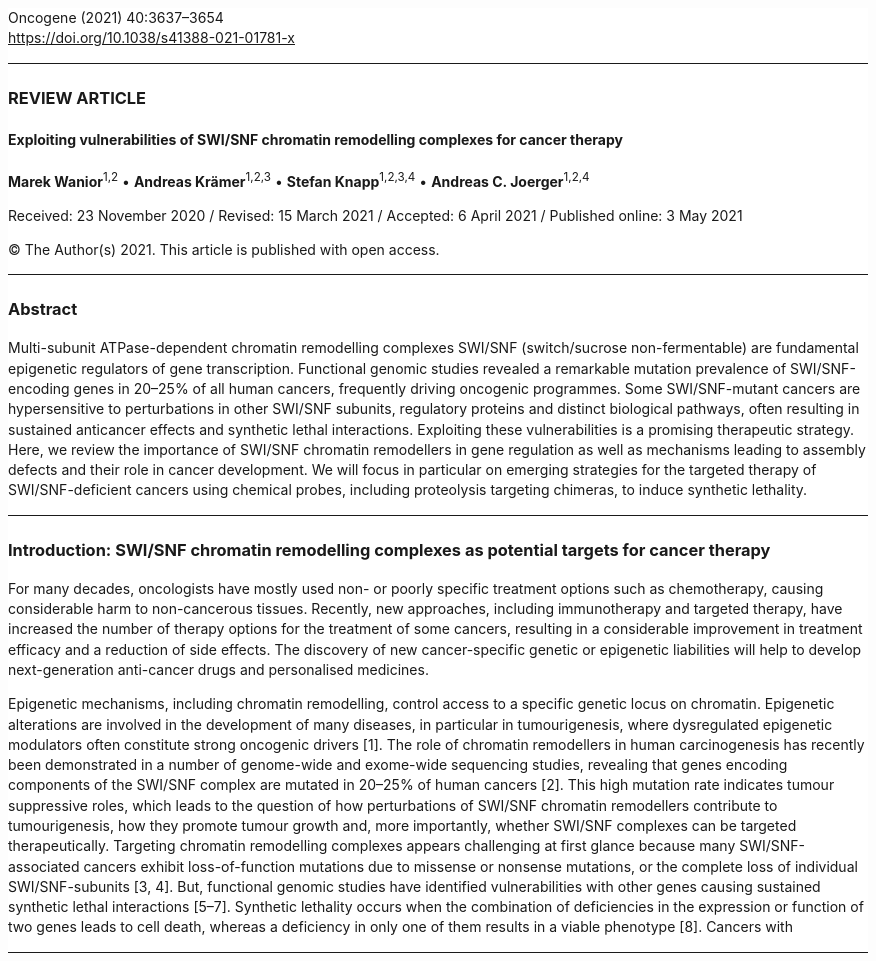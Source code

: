 
Oncogene (2021) 40:3637–3654  
https://doi.org/10.1038/s41388-021-01781-x  

---

### REVIEW ARTICLE

#### Exploiting vulnerabilities of SWI/SNF chromatin remodelling complexes for cancer therapy

**Marek Wanior**<sup>1,2</sup> • **Andreas Krämer**<sup>1,2,3</sup> • **Stefan Knapp**<sup>1,2,3,4</sup> • **Andreas C. Joerger**<sup>1,2,4</sup>

Received: 23 November 2020 / Revised: 15 March 2021 / Accepted: 6 April 2021 / Published online: 3 May 2021  

© The Author(s) 2021. This article is published with open access.

---

### Abstract

Multi-subunit ATPase-dependent chromatin remodelling complexes SWI/SNF (switch/sucrose non-fermentable) are fundamental epigenetic regulators of gene transcription. Functional genomic studies revealed a remarkable mutation prevalence of SWI/SNF-encoding genes in 20–25% of all human cancers, frequently driving oncogenic programmes. Some SWI/SNF-mutant cancers are hypersensitive to perturbations in other SWI/SNF subunits, regulatory proteins and distinct biological pathways, often resulting in sustained anticancer effects and synthetic lethal interactions. Exploiting these vulnerabilities is a promising therapeutic strategy. Here, we review the importance of SWI/SNF chromatin remodellers in gene regulation as well as mechanisms leading to assembly defects and their role in cancer development. We will focus in particular on emerging strategies for the targeted therapy of SWI/SNF-deficient cancers using chemical probes, including proteolysis targeting chimeras, to induce synthetic lethality.

---

### Introduction: SWI/SNF chromatin remodelling complexes as potential targets for cancer therapy

For many decades, oncologists have mostly used non- or poorly specific treatment options such as chemotherapy, causing considerable harm to non-cancerous tissues. Recently, new approaches, including immunotherapy and targeted therapy, have increased the number of therapy options for the treatment of some cancers, resulting in a considerable improvement in treatment efficacy and a reduction of side effects. The discovery of new cancer-specific genetic or epigenetic liabilities will help to develop next-generation anti-cancer drugs and personalised medicines.

Epigenetic mechanisms, including chromatin remodelling, control access to a specific genetic locus on chromatin. Epigenetic alterations are involved in the development of many diseases, in particular in tumourigenesis, where dysregulated epigenetic modulators often constitute strong oncogenic drivers [1]. The role of chromatin remodellers in human carcinogenesis has recently been demonstrated in a number of genome-wide and exome-wide sequencing studies, revealing that genes encoding components of the SWI/SNF complex are mutated in 20–25% of human cancers [2]. This high mutation rate indicates tumour suppressive roles, which leads to the question of how perturbations of SWI/SNF chromatin remodellers contribute to tumourigenesis, how they promote tumour growth and, more importantly, whether SWI/SNF complexes can be targeted therapeutically. Targeting chromatin remodelling complexes appears challenging at first glance because many SWI/SNF-associated cancers exhibit loss-of-function mutations due to missense or nonsense mutations, or the complete loss of individual SWI/SNF-subunits [3, 4]. But, functional genomic studies have identified vulnerabilities with other genes causing sustained synthetic lethal interactions [5–7]. Synthetic lethality occurs when the combination of deficiencies in the expression or function of two genes leads to cell death, whereas a deficiency in only one of them results in a viable phenotype [8]. Cancers with

---